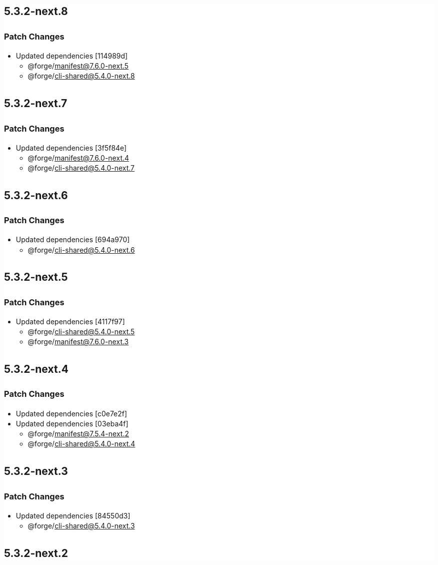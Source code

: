 ## 5.3.2-next.8

### Patch Changes

- Updated dependencies [114989d]
  - @forge/manifest@7.6.0-next.5
  - @forge/cli-shared@5.4.0-next.8

## 5.3.2-next.7

### Patch Changes

- Updated dependencies [3f5f84e]
  - @forge/manifest@7.6.0-next.4
  - @forge/cli-shared@5.4.0-next.7

## 5.3.2-next.6

### Patch Changes

- Updated dependencies [694a970]
  - @forge/cli-shared@5.4.0-next.6

## 5.3.2-next.5

### Patch Changes

- Updated dependencies [4117f97]
  - @forge/cli-shared@5.4.0-next.5
  - @forge/manifest@7.6.0-next.3

## 5.3.2-next.4

### Patch Changes

- Updated dependencies [c0e7e2f]
- Updated dependencies [03eba4f]
  - @forge/manifest@7.5.4-next.2
  - @forge/cli-shared@5.4.0-next.4

## 5.3.2-next.3

### Patch Changes

- Updated dependencies [84550d3]
  - @forge/cli-shared@5.4.0-next.3

## 5.3.2-next.2
